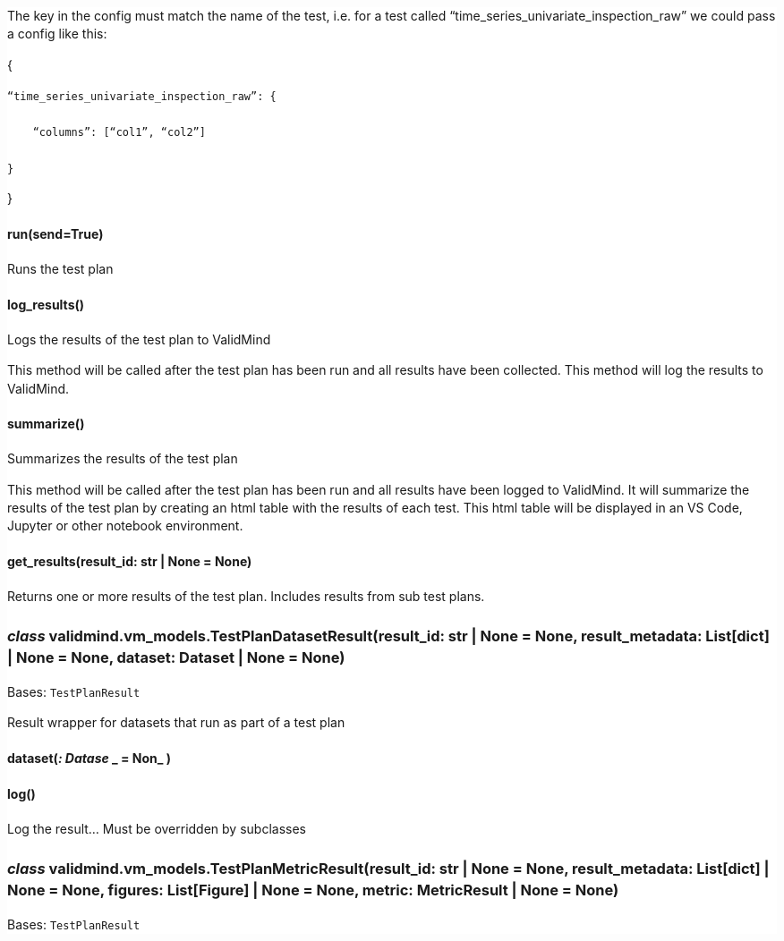 The key in the config must match the name of the test, i.e. for
a test called “time_series_univariate_inspection_raw” we could
pass a config like this:

{

    “time_series_univariate_inspection_raw”: {

        “columns”: [“col1”, “col2”]

    }

}


#### run(send=True)
Runs the test plan


#### log_results()
Logs the results of the test plan to ValidMind

This method will be called after the test plan has been run and all results have been
collected. This method will log the results to ValidMind.


#### summarize()
Summarizes the results of the test plan

This method will be called after the test plan has been run and all results have been
logged to ValidMind. It will summarize the results of the test plan by creating an
html table with the results of each test. This html table will be displayed in an
VS Code, Jupyter or other notebook environment.


#### get_results(result_id: str | None = None)
Returns one or more results of the test plan. Includes results from
sub test plans.


### _class_ validmind.vm_models.TestPlanDatasetResult(result_id: str | None = None, result_metadata: List[dict] | None = None, dataset: Dataset | None = None)
Bases: `TestPlanResult`

Result wrapper for datasets that run as part of a test plan


#### dataset(_: Datase_ _ = Non_ )

#### log()
Log the result… Must be overridden by subclasses


### _class_ validmind.vm_models.TestPlanMetricResult(result_id: str | None = None, result_metadata: List[dict] | None = None, figures: List[Figure] | None = None, metric: MetricResult | None = None)
Bases: `TestPlanResult`
